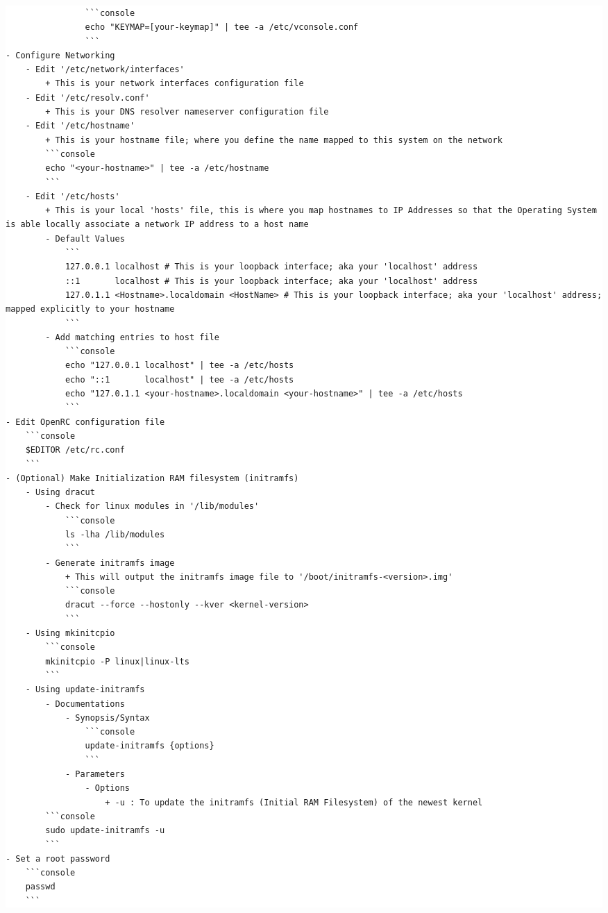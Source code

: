                     ```console
                    echo "KEYMAP=[your-keymap]" | tee -a /etc/vconsole.conf
                    ```
    - Configure Networking
        - Edit '/etc/network/interfaces'
            + This is your network interfaces configuration file
        - Edit '/etc/resolv.conf'
            + This is your DNS resolver nameserver configuration file
        - Edit '/etc/hostname'
            + This is your hostname file; where you define the name mapped to this system on the network
            ```console
            echo "<your-hostname>" | tee -a /etc/hostname
            ```
        - Edit '/etc/hosts'
            + This is your local 'hosts' file, this is where you map hostnames to IP Addresses so that the Operating System is able locally associate a network IP address to a host name
            - Default Values
                ```
                127.0.0.1 localhost # This is your loopback interface; aka your 'localhost' address
                ::1       localhost # This is your loopback interface; aka your 'localhost' address
                127.0.1.1 <Hostname>.localdomain <HostName> # This is your loopback interface; aka your 'localhost' address; mapped explicitly to your hostname
                ```
            - Add matching entries to host file
                ```console
                echo "127.0.0.1 localhost" | tee -a /etc/hosts
                echo "::1       localhost" | tee -a /etc/hosts
                echo "127.0.1.1 <your-hostname>.localdomain <your-hostname>" | tee -a /etc/hosts
                ```
    - Edit OpenRC configuration file
        ```console
        $EDITOR /etc/rc.conf
        ```
    - (Optional) Make Initialization RAM filesystem (initramfs)
        - Using dracut
            - Check for linux modules in '/lib/modules'
                ```console
                ls -lha /lib/modules
                ```
            - Generate initramfs image
                + This will output the initramfs image file to '/boot/initramfs-<version>.img'
                ```console
                dracut --force --hostonly --kver <kernel-version>
                ```
        - Using mkinitcpio
            ```console
            mkinitcpio -P linux|linux-lts
            ```
		- Using update-initramfs
			- Documentations
				- Synopsis/Syntax
					```console
					update-initramfs {options}
					```
				- Parameters
					- Options
						+ -u : To update the initramfs (Initial RAM Filesystem) of the newest kernel
			```console
			sudo update-initramfs -u
			```
    - Set a root password
        ```console
        passwd
        ```